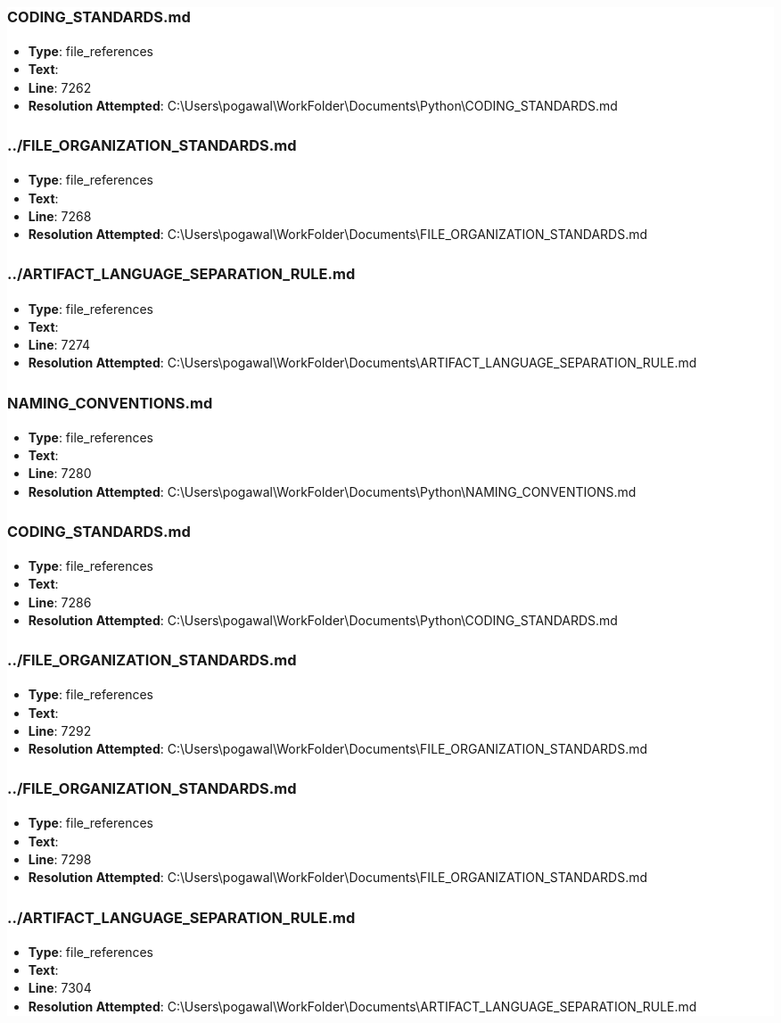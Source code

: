 ### CODING_STANDARDS.md
- **Type**: file_references
- **Text**: 
- **Line**: 7262
- **Resolution Attempted**: C:\Users\pogawal\WorkFolder\Documents\Python\CODING_STANDARDS.md

### ../FILE_ORGANIZATION_STANDARDS.md
- **Type**: file_references
- **Text**: 
- **Line**: 7268
- **Resolution Attempted**: C:\Users\pogawal\WorkFolder\Documents\FILE_ORGANIZATION_STANDARDS.md

### ../ARTIFACT_LANGUAGE_SEPARATION_RULE.md
- **Type**: file_references
- **Text**: 
- **Line**: 7274
- **Resolution Attempted**: C:\Users\pogawal\WorkFolder\Documents\ARTIFACT_LANGUAGE_SEPARATION_RULE.md

### NAMING_CONVENTIONS.md
- **Type**: file_references
- **Text**: 
- **Line**: 7280
- **Resolution Attempted**: C:\Users\pogawal\WorkFolder\Documents\Python\NAMING_CONVENTIONS.md

### CODING_STANDARDS.md
- **Type**: file_references
- **Text**: 
- **Line**: 7286
- **Resolution Attempted**: C:\Users\pogawal\WorkFolder\Documents\Python\CODING_STANDARDS.md

### ../FILE_ORGANIZATION_STANDARDS.md
- **Type**: file_references
- **Text**: 
- **Line**: 7292
- **Resolution Attempted**: C:\Users\pogawal\WorkFolder\Documents\FILE_ORGANIZATION_STANDARDS.md

### ../FILE_ORGANIZATION_STANDARDS.md
- **Type**: file_references
- **Text**: 
- **Line**: 7298
- **Resolution Attempted**: C:\Users\pogawal\WorkFolder\Documents\FILE_ORGANIZATION_STANDARDS.md

### ../ARTIFACT_LANGUAGE_SEPARATION_RULE.md
- **Type**: file_references
- **Text**: 
- **Line**: 7304
- **Resolution Attempted**: C:\Users\pogawal\WorkFolder\Documents\ARTIFACT_LANGUAGE_SEPARATION_RULE.md
